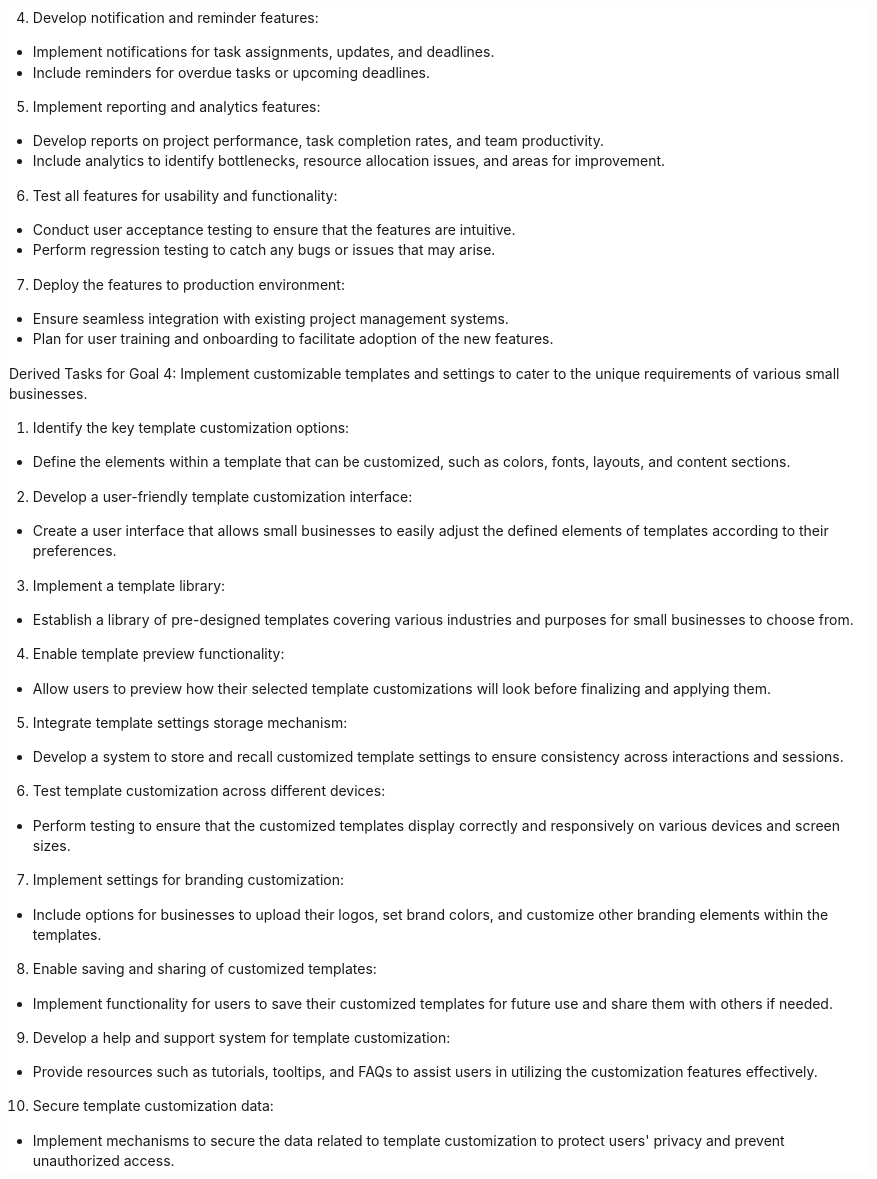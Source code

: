 4. Develop notification and reminder features:
- Implement notifications for task assignments, updates, and deadlines.
- Include reminders for overdue tasks or upcoming deadlines.

5. Implement reporting and analytics features:
- Develop reports on project performance, task completion rates, and team productivity.
- Include analytics to identify bottlenecks, resource allocation issues, and areas for improvement.

6. Test all features for usability and functionality:
- Conduct user acceptance testing to ensure that the features are intuitive.
- Perform regression testing to catch any bugs or issues that may arise.

7. Deploy the features to production environment:
- Ensure seamless integration with existing project management systems.
- Plan for user training and onboarding to facilitate adoption of the new features.


Derived Tasks for Goal 4: Implement customizable templates and settings to cater to the unique requirements of various small businesses.   
1. Identify the key template customization options:
- Define the elements within a template that can be customized, such as colors, fonts, layouts, and content sections.

2. Develop a user-friendly template customization interface:
- Create a user interface that allows small businesses to easily adjust the defined elements of templates according to their preferences.  

3. Implement a template library:
- Establish a library of pre-designed templates covering various industries and purposes for small businesses to choose from.

4. Enable template preview functionality:
- Allow users to preview how their selected template customizations will look before finalizing and applying them.

5. Integrate template settings storage mechanism:
- Develop a system to store and recall customized template settings to ensure consistency across interactions and sessions.

6. Test template customization across different devices:
- Perform testing to ensure that the customized templates display correctly and responsively on various devices and screen sizes.

7. Implement settings for branding customization:
- Include options for businesses to upload their logos, set brand colors, and customize other branding elements within the templates.      

8. Enable saving and sharing of customized templates:
- Implement functionality for users to save their customized templates for future use and share them with others if needed.

9. Develop a help and support system for template customization:
- Provide resources such as tutorials, tooltips, and FAQs to assist users in utilizing the customization features effectively.

10. Secure template customization data:
- Implement mechanisms to secure the data related to template customization to protect users' privacy and prevent unauthorized access.     
